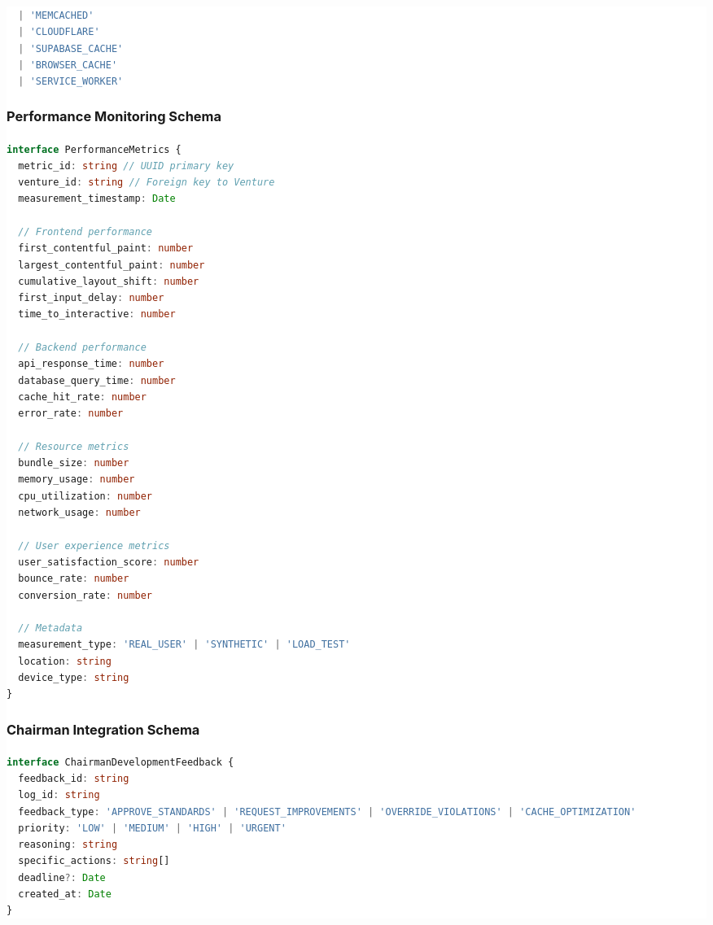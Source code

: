 ```typescript
  | 'MEMCACHED' 
  | 'CLOUDFLARE'
  | 'SUPABASE_CACHE'
  | 'BROWSER_CACHE'
  | 'SERVICE_WORKER'
```

### Performance Monitoring Schema
```typescript
interface PerformanceMetrics {
  metric_id: string // UUID primary key
  venture_id: string // Foreign key to Venture
  measurement_timestamp: Date
  
  // Frontend performance
  first_contentful_paint: number
  largest_contentful_paint: number
  cumulative_layout_shift: number
  first_input_delay: number
  time_to_interactive: number
  
  // Backend performance
  api_response_time: number
  database_query_time: number
  cache_hit_rate: number
  error_rate: number
  
  // Resource metrics
  bundle_size: number
  memory_usage: number
  cpu_utilization: number
  network_usage: number
  
  // User experience metrics
  user_satisfaction_score: number
  bounce_rate: number
  conversion_rate: number
  
  // Metadata
  measurement_type: 'REAL_USER' | 'SYNTHETIC' | 'LOAD_TEST'
  location: string
  device_type: string
}
```

### Chairman Integration Schema
```typescript
interface ChairmanDevelopmentFeedback {
  feedback_id: string
  log_id: string
  feedback_type: 'APPROVE_STANDARDS' | 'REQUEST_IMPROVEMENTS' | 'OVERRIDE_VIOLATIONS' | 'CACHE_OPTIMIZATION'
  priority: 'LOW' | 'MEDIUM' | 'HIGH' | 'URGENT'
  reasoning: string
  specific_actions: string[]
  deadline?: Date
  created_at: Date
}
```

